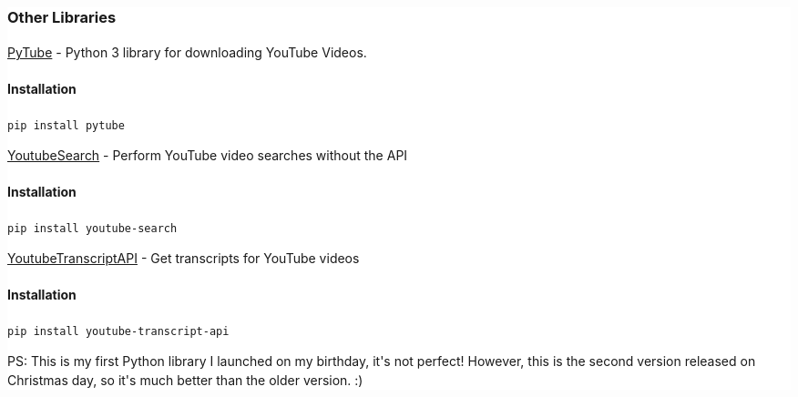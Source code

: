
### Other Libraries
[PyTube](https://pypi.org/project/pytube/) - Python 3 library for downloading YouTube Videos.
#### Installation
```
pip install pytube
```
[YoutubeSearch](https://pypi.org/project/youtube-search/) - Perform YouTube video searches without the API
#### Installation
```
pip install youtube-search
```
[YoutubeTranscriptAPI](https://pypi.org/project/youtube-transcript-api/) - Get transcripts for YouTube videos
#### Installation
```
pip install youtube-transcript-api
```

PS: This is my first Python library I launched on my birthday, it's not perfect!
However, this is the second version released on Christmas day, so it's much better than the older version. :)

